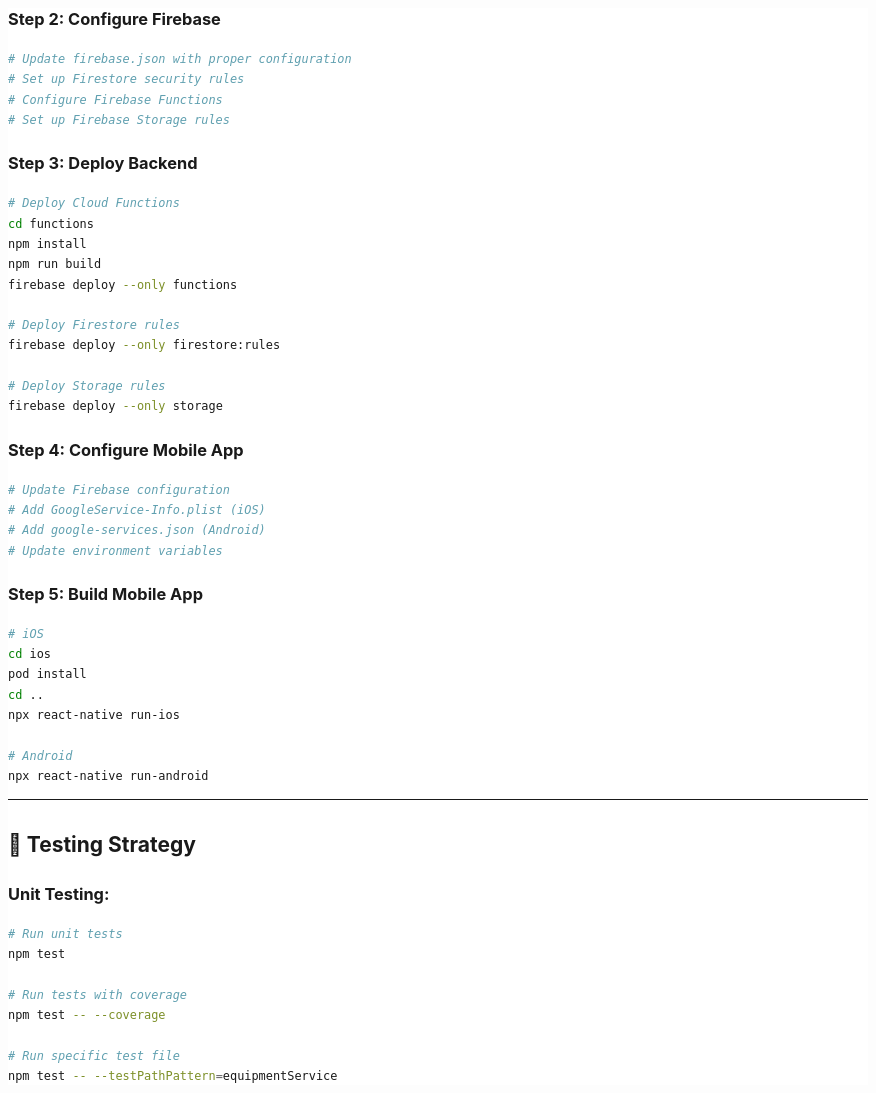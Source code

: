 ### Step 2: Configure Firebase
```bash
# Update firebase.json with proper configuration
# Set up Firestore security rules
# Configure Firebase Functions
# Set up Firebase Storage rules
```

### Step 3: Deploy Backend
```bash
# Deploy Cloud Functions
cd functions
npm install
npm run build
firebase deploy --only functions

# Deploy Firestore rules
firebase deploy --only firestore:rules

# Deploy Storage rules
firebase deploy --only storage
```

### Step 4: Configure Mobile App
```bash
# Update Firebase configuration
# Add GoogleService-Info.plist (iOS)
# Add google-services.json (Android)
# Update environment variables
```

### Step 5: Build Mobile App
```bash
# iOS
cd ios
pod install
cd ..
npx react-native run-ios

# Android
npx react-native run-android
```

---

## 🧪 Testing Strategy

### Unit Testing:
```bash
# Run unit tests
npm test

# Run tests with coverage
npm test -- --coverage

# Run specific test file
npm test -- --testPathPattern=equipmentService
```
